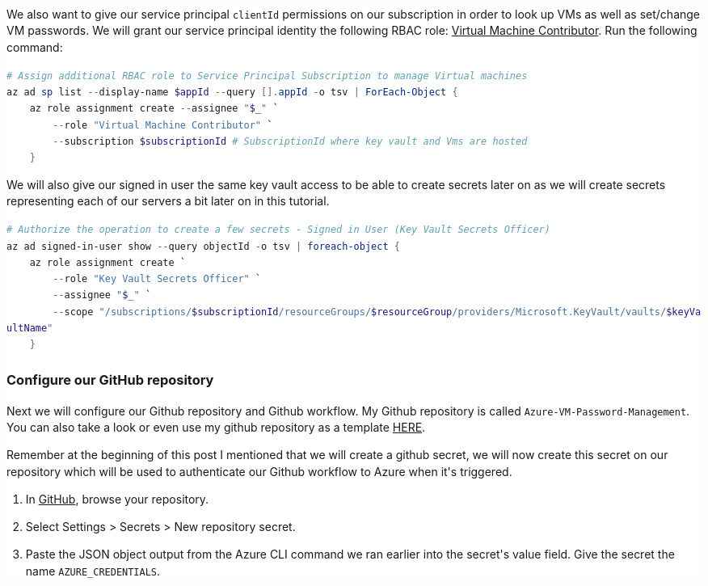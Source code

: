 We also want to give our service principal `clientId` permissions on our subscription in order to look up VMs as well as set/change VM passwords. We will grant our service principal identity the following RBAC role: [Virtual Machine Contributor](https://docs.microsoft.com/en-us/azure/role-based-access-control/built-in-roles#virtual-machine-contributor). Run the following command:

```powershell
# Assign additional RBAC role to Service Principal Subscription to manage Virtual machines
az ad sp list --display-name $appId --query [].appId -o tsv | ForEach-Object {
    az role assignment create --assignee "$_" `
        --role "Virtual Machine Contributor" `
        --subscription $subscriptionId # SubscriptionId where key vault and Vms are hosted
    }
```

We will also give our signed in user the same key vault access to be able to create secrets later on as we will create secrets representing each of our servers a bit later on in this tutorial.

```powershell
# Authorize the operation to create a few secrets - Signed in User (Key Vault Secrets Officer)
az ad signed-in-user show --query objectId -o tsv | foreach-object {
    az role assignment create `
        --role "Key Vault Secrets Officer" `
        --assignee "$_" `
        --scope "/subscriptions/$subscriptionId/resourceGroups/$resourceGroup/providers/Microsoft.KeyVault/vaults/$keyVaultName"
    }
```

### Configure our GitHub repository

Next we will configure our Github repository and Github workflow. My Github repository is called `Azure-VM-Password-Management`. You can also take a look or even use my github repository as a template [HERE](https://github.com/Pwd9000-ML/Azure-VM-Password-Management).

Remember at the beginning of this post I mentioned that we will create a github secret, we will now create this secret on our repository which will be used to authenticate our Github workflow to Azure when it's triggered.

1. In [GitHub](https://github.com), browse your repository.

2. Select Settings > Secrets > New repository secret.

3. Paste the JSON object output from the Azure CLI command we ran earlier into the secret's value field. Give the secret the name `AZURE_CREDENTIALS`.
